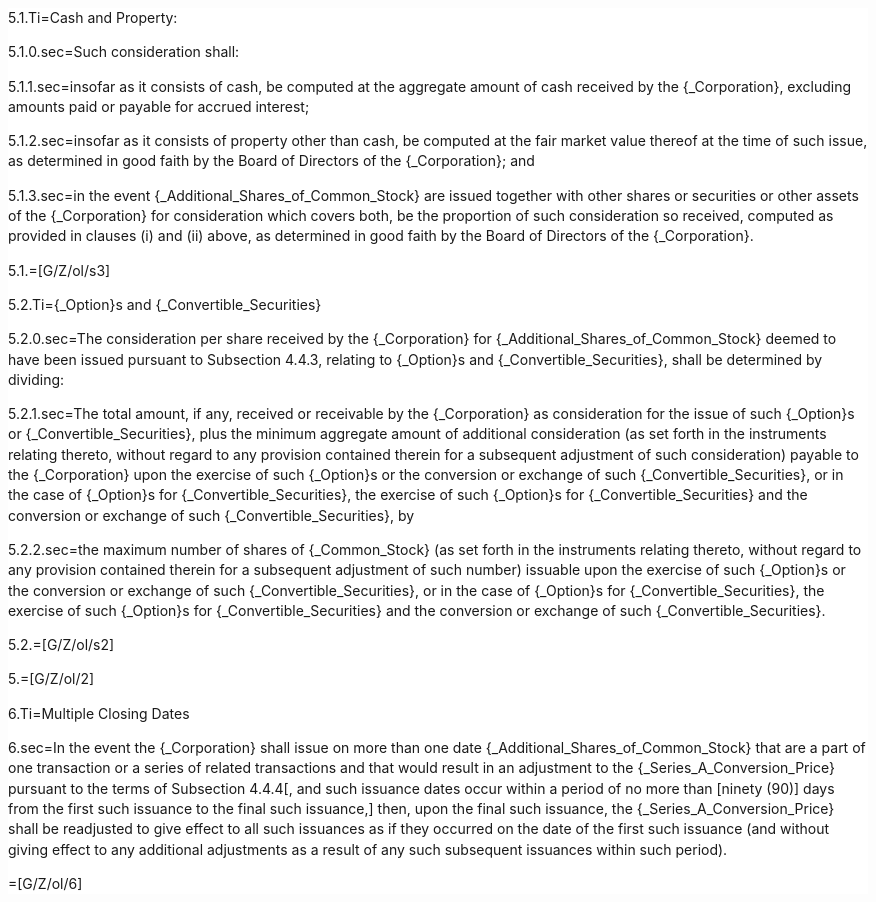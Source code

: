 5.1.Ti=Cash and Property:

5.1.0.sec=Such consideration shall:

5.1.1.sec=insofar as it consists of cash, be computed at the aggregate amount of cash received by the {_Corporation}, excluding amounts paid or payable for accrued interest;

5.1.2.sec=insofar as it consists of property other than cash, be computed at the fair market value thereof at the time of such issue, as determined in good faith by the Board of Directors of the {_Corporation}; and

5.1.3.sec=in the event {_Additional_Shares_of_Common_Stock} are issued together with other shares or securities or other assets of the {_Corporation} for consideration which covers both, be the proportion of such consideration so received, computed as provided in clauses (i) and (ii) above, as determined in good faith by the Board of Directors of the {_Corporation}.

5.1.=[G/Z/ol/s3]


5.2.Ti={_Option}s and {_Convertible_Securities}

5.2.0.sec=The consideration per share received by the {_Corporation} for {_Additional_Shares_of_Common_Stock} deemed to have been issued pursuant to Subsection 4.4.3, relating to {_Option}s and {_Convertible_Securities}, shall be determined by dividing:

5.2.1.sec=The total amount, if any, received or receivable by the {_Corporation} as consideration for the issue of such {_Option}s or {_Convertible_Securities}, plus the minimum aggregate amount of additional consideration (as set forth in the instruments relating thereto, without regard to any provision contained therein for a subsequent adjustment of such consideration) payable to the {_Corporation} upon the exercise of such {_Option}s or the conversion or exchange of such {_Convertible_Securities}, or in the case of {_Option}s for {_Convertible_Securities}, the exercise of such {_Option}s for {_Convertible_Securities} and the conversion or exchange of such {_Convertible_Securities}, by

5.2.2.sec=the maximum number of shares of {_Common_Stock} (as set forth in the instruments relating thereto, without regard to any provision contained therein for a subsequent adjustment of such number) issuable upon the exercise of such {_Option}s or the conversion or exchange of such {_Convertible_Securities}, or in the case of {_Option}s for {_Convertible_Securities}, the exercise of such {_Option}s for {_Convertible_Securities} and the conversion or exchange of such {_Convertible_Securities}.

5.2.=[G/Z/ol/s2]

5.=[G/Z/ol/2]

6.Ti=Multiple Closing Dates

6.sec=In the event the {_Corporation} shall issue on more than one date {_Additional_Shares_of_Common_Stock} that are a part of one transaction or a series of related transactions and that would result in an adjustment to the {_Series_A_Conversion_Price} pursuant to the terms of Subsection 4.4.4[, and such issuance dates occur within a period of no more than [ninety (90)] days from the first such issuance to the final such issuance,] then, upon the final such issuance, the {_Series_A_Conversion_Price} shall be readjusted to give effect to all such issuances as if they occurred on the date of the first such issuance (and without giving effect to any additional adjustments as a result of any such subsequent issuances within such period).

=[G/Z/ol/6]

